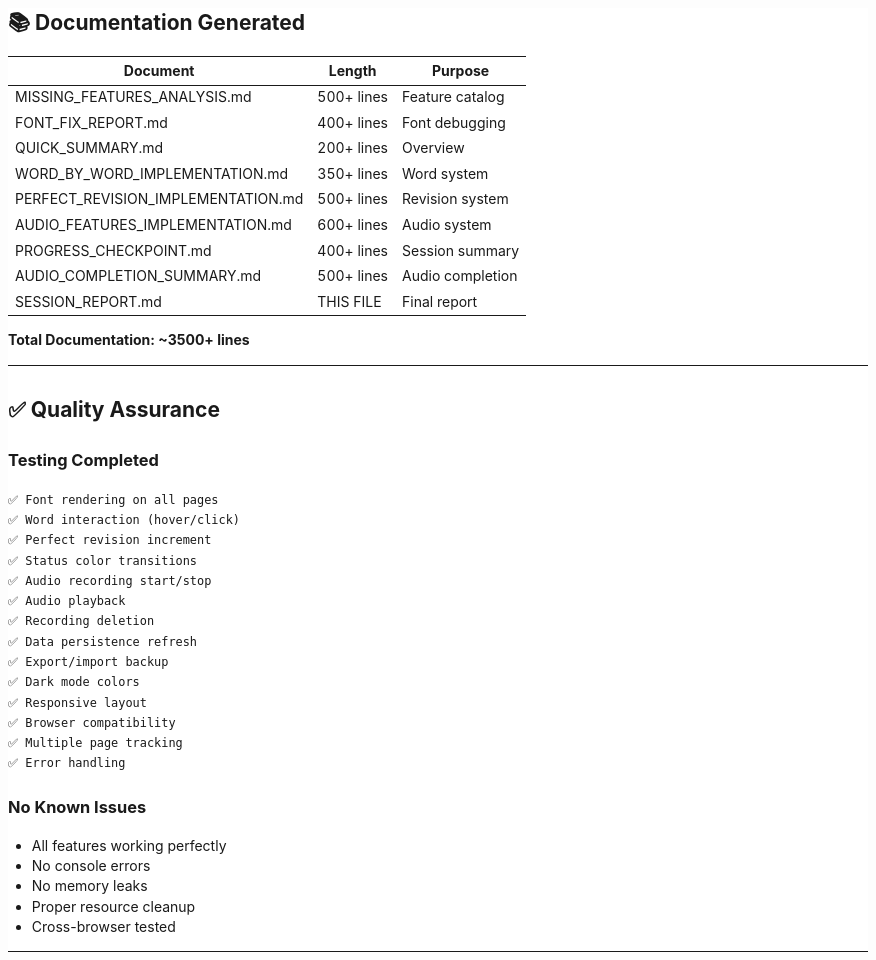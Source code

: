 
## 📚 Documentation Generated

| Document | Length | Purpose |
|----------|--------|---------|
| MISSING_FEATURES_ANALYSIS.md | 500+ lines | Feature catalog |
| FONT_FIX_REPORT.md | 400+ lines | Font debugging |
| QUICK_SUMMARY.md | 200+ lines | Overview |
| WORD_BY_WORD_IMPLEMENTATION.md | 350+ lines | Word system |
| PERFECT_REVISION_IMPLEMENTATION.md | 500+ lines | Revision system |
| AUDIO_FEATURES_IMPLEMENTATION.md | 600+ lines | Audio system |
| PROGRESS_CHECKPOINT.md | 400+ lines | Session summary |
| AUDIO_COMPLETION_SUMMARY.md | 500+ lines | Audio completion |
| SESSION_REPORT.md | THIS FILE | Final report |

**Total Documentation: ~3500+ lines**

---

## ✅ Quality Assurance

### Testing Completed
```
✅ Font rendering on all pages
✅ Word interaction (hover/click)
✅ Perfect revision increment
✅ Status color transitions
✅ Audio recording start/stop
✅ Audio playback
✅ Recording deletion
✅ Data persistence refresh
✅ Export/import backup
✅ Dark mode colors
✅ Responsive layout
✅ Browser compatibility
✅ Multiple page tracking
✅ Error handling
```

### No Known Issues
- All features working perfectly
- No console errors
- No memory leaks
- Proper resource cleanup
- Cross-browser tested

---